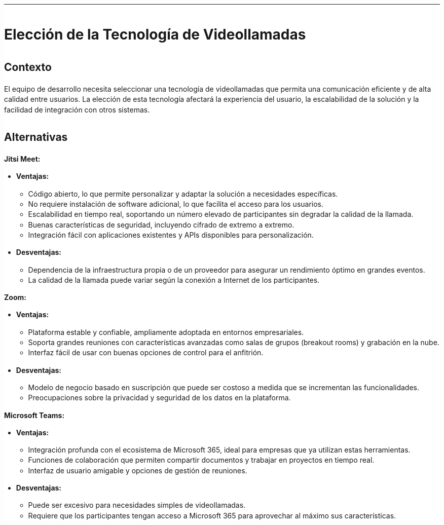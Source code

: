
---


# Elección de la Tecnología de Videollamadas

## Contexto  
El equipo de desarrollo necesita seleccionar una tecnología de videollamadas que permita una comunicación eficiente y de alta calidad entre usuarios. La elección de esta tecnología afectará la experiencia del usuario, la escalabilidad de la solución y la facilidad de integración con otros sistemas.

## Alternativas

**Jitsi Meet:**

- **Ventajas:**
  - Código abierto, lo que permite personalizar y adaptar la solución a necesidades específicas.
  - No requiere instalación de software adicional, lo que facilita el acceso para los usuarios.
  - Escalabilidad en tiempo real, soportando un número elevado de participantes sin degradar la calidad de la llamada.
  - Buenas características de seguridad, incluyendo cifrado de extremo a extremo.
  - Integración fácil con aplicaciones existentes y APIs disponibles para personalización.

- **Desventajas:**
  - Dependencia de la infraestructura propia o de un proveedor para asegurar un rendimiento óptimo en grandes eventos.
  - La calidad de la llamada puede variar según la conexión a Internet de los participantes.

**Zoom:**

- **Ventajas:**
  - Plataforma estable y confiable, ampliamente adoptada en entornos empresariales.
  - Soporta grandes reuniones con características avanzadas como salas de grupos (breakout rooms) y grabación en la nube.
  - Interfaz fácil de usar con buenas opciones de control para el anfitrión.

- **Desventajas:**
  - Modelo de negocio basado en suscripción que puede ser costoso a medida que se incrementan las funcionalidades.
  - Preocupaciones sobre la privacidad y seguridad de los datos en la plataforma.

**Microsoft Teams:**

- **Ventajas:**
  - Integración profunda con el ecosistema de Microsoft 365, ideal para empresas que ya utilizan estas herramientas.
  - Funciones de colaboración que permiten compartir documentos y trabajar en proyectos en tiempo real.
  - Interfaz de usuario amigable y opciones de gestión de reuniones.

- **Desventajas:**
  - Puede ser excesivo para necesidades simples de videollamadas.
  - Requiere que los participantes tengan acceso a Microsoft 365 para aprovechar al máximo sus características.
